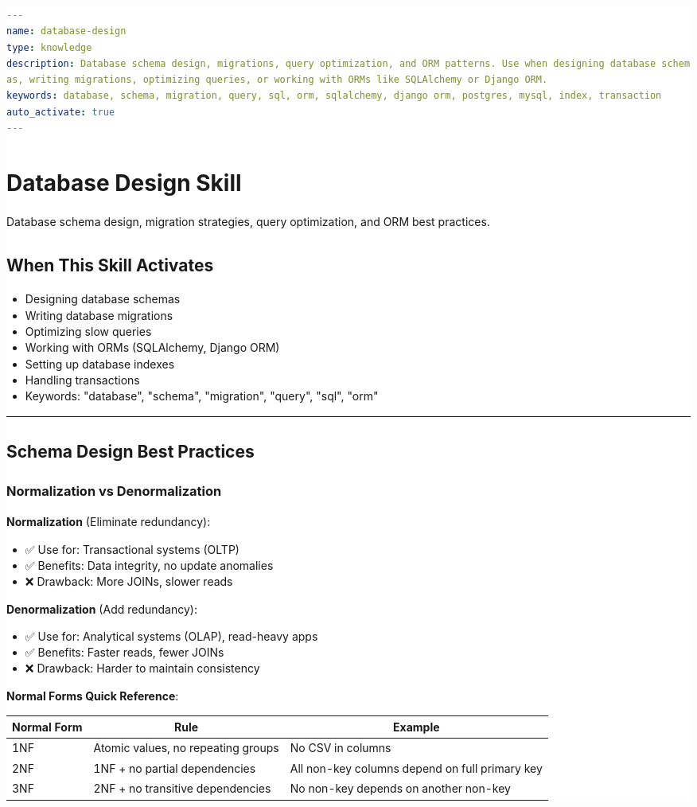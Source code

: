 ```yaml
---
name: database-design
type: knowledge
description: Database schema design, migrations, query optimization, and ORM patterns. Use when designing database schemas, writing migrations, optimizing queries, or working with ORMs like SQLAlchemy or Django ORM.
keywords: database, schema, migration, query, sql, orm, sqlalchemy, django orm, postgres, mysql, index, transaction
auto_activate: true
---
```


# Database Design Skill

Database schema design, migration strategies, query optimization, and ORM best practices.

## When This Skill Activates

- Designing database schemas
- Writing database migrations
- Optimizing slow queries
- Working with ORMs (SQLAlchemy, Django ORM)
- Setting up database indexes
- Handling transactions
- Keywords: "database", "schema", "migration", "query", "sql", "orm"

---

## Schema Design Best Practices

### Normalization vs Denormalization

**Normalization** (Eliminate redundancy):
- ✅ Use for: Transactional systems (OLTP)
- ✅ Benefits: Data integrity, no update anomalies
- ❌ Drawback: More JOINs, slower reads

**Denormalization** (Add redundancy):
- ✅ Use for: Analytical systems (OLAP), read-heavy apps
- ✅ Benefits: Faster reads, fewer JOINs
- ❌ Drawback: Harder to maintain consistency

**Normal Forms Quick Reference**:

| Normal Form | Rule | Example |
|-------------|------|---------|
| 1NF | Atomic values, no repeating groups | No CSV in columns |
| 2NF | 1NF + no partial dependencies | All non-key columns depend on full primary key |
| 3NF | 2NF + no transitive dependencies | No non-key depends on another non-key |
